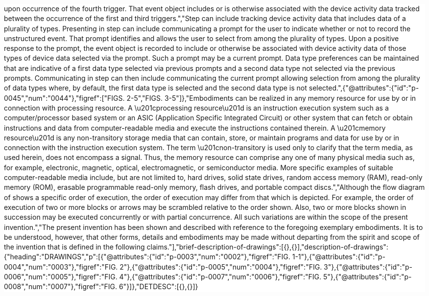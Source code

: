 upon occurrence of the fourth trigger. That event object includes or is otherwise associated with the device activity data tracked between the occurrence of the first and third triggers.","Step  can include tracking device activity data that includes data of a plurality of types. Presenting in step  can include communicating a prompt for the user to indicate whether or not to record the unstructured event. That prompt identifies and allows the user to select from among the plurality of types. Upon a positive response to the prompt, the event object is recorded to include or otherwise be associated with device activity data of those types of device data selected via the prompt. Such a prompt may be a current prompt. Data type preferences can be maintained that are indicative of a first data type selected via previous prompts and a second data type not selected via the previous prompts. Communicating in step  can then include communicating the current prompt allowing selection from among the plurality of data types where, by default, the first data type is selected and the second data type is not selected.",{"@attributes":{"id":"p-0045","num":"0044"},"figref":["FIGS. 2-5","FIGS. 3-5"]},"Embodiments can be realized in any memory resource for use by or in connection with processing resource. A \u201cprocessing resource\u201d is an instruction execution system such as a computer\/processor based system or an ASIC (Application Specific Integrated Circuit) or other system that can fetch or obtain instructions and data from computer-readable media and execute the instructions contained therein. A \u201cmemory resource\u201d is any non-transitory storage media that can contain, store, or maintain programs and data for use by or in connection with the instruction execution system. The term \u201cnon-transitory is used only to clarify that the term media, as used herein, does not encompass a signal. Thus, the memory resource can comprise any one of many physical media such as, for example, electronic, magnetic, optical, electromagnetic, or semiconductor media. More specific examples of suitable computer-readable media include, but are not limited to, hard drives, solid state drives, random access memory (RAM), read-only memory (ROM), erasable programmable read-only memory, flash drives, and portable compact discs.","Although the flow diagram of  shows a specific order of execution, the order of execution may differ from that which is depicted. For example, the order of execution of two or more blocks or arrows may be scrambled relative to the order shown. Also, two or more blocks shown in succession may be executed concurrently or with partial concurrence. All such variations are within the scope of the present invention.","The present invention has been shown and described with reference to the foregoing exemplary embodiments. It is to be understood, however, that other forms, details and embodiments may be made without departing from the spirit and scope of the invention that is defined in the following claims."],"brief-description-of-drawings":[{},{}],"description-of-drawings":{"heading":"DRAWINGS","p":[{"@attributes":{"id":"p-0003","num":"0002"},"figref":"FIG. 1-1"},{"@attributes":{"id":"p-0004","num":"0003"},"figref":"FIG. 2"},{"@attributes":{"id":"p-0005","num":"0004"},"figref":"FIG. 3"},{"@attributes":{"id":"p-0006","num":"0005"},"figref":"FIG. 4"},{"@attributes":{"id":"p-0007","num":"0006"},"figref":"FIG. 5"},{"@attributes":{"id":"p-0008","num":"0007"},"figref":"FIG. 6"}]},"DETDESC":[{},{}]}
